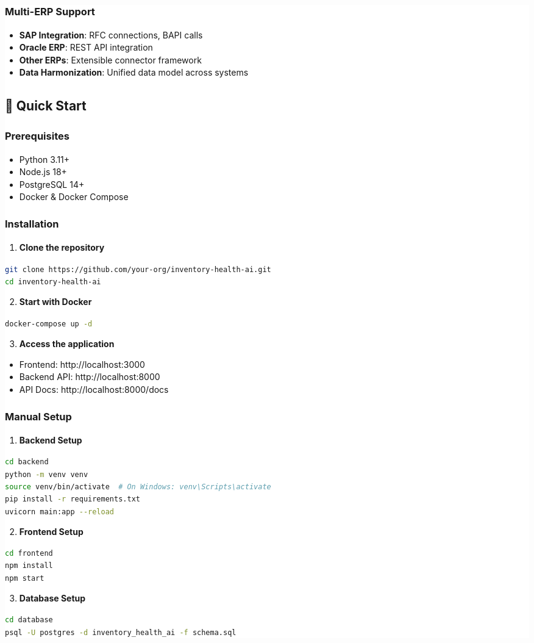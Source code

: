 ### Multi-ERP Support
- **SAP Integration**: RFC connections, BAPI calls
- **Oracle ERP**: REST API integration
- **Other ERPs**: Extensible connector framework
- **Data Harmonization**: Unified data model across systems

## 🚀 Quick Start

### Prerequisites
- Python 3.11+
- Node.js 18+
- PostgreSQL 14+
- Docker & Docker Compose

### Installation

1. **Clone the repository**
```bash
git clone https://github.com/your-org/inventory-health-ai.git
cd inventory-health-ai
```

2. **Start with Docker**
```bash
docker-compose up -d
```

3. **Access the application**
- Frontend: http://localhost:3000
- Backend API: http://localhost:8000
- API Docs: http://localhost:8000/docs

### Manual Setup

1. **Backend Setup**
```bash
cd backend
python -m venv venv
source venv/bin/activate  # On Windows: venv\Scripts\activate
pip install -r requirements.txt
uvicorn main:app --reload
```

2. **Frontend Setup**
```bash
cd frontend
npm install
npm start
```

3. **Database Setup**
```bash
cd database
psql -U postgres -d inventory_health_ai -f schema.sql
```
